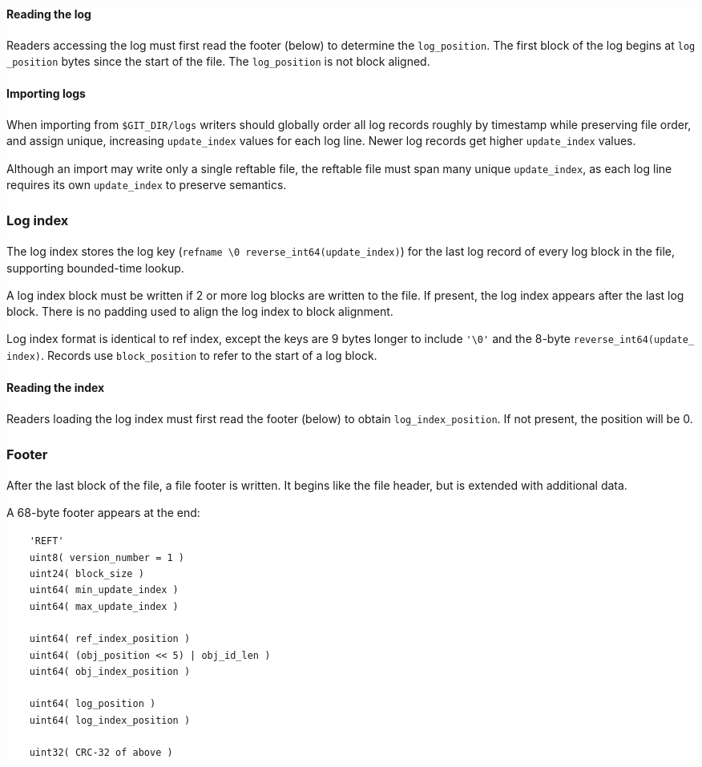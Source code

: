 [update-ref]: https://git-scm.com/docs/git-update-ref#_logging_updates

#### Reading the log

Readers accessing the log must first read the footer (below) to
determine the `log_position`.  The first block of the log begins at
`log_position` bytes since the start of the file.  The `log_position`
is not block aligned.

#### Importing logs

When importing from `$GIT_DIR/logs` writers should globally order all
log records roughly by timestamp while preserving file order, and
assign unique, increasing `update_index` values for each log line.
Newer log records get higher `update_index` values.

Although an import may write only a single reftable file, the reftable
file must span many unique `update_index`, as each log line requires
its own `update_index` to preserve semantics.

### Log index

The log index stores the log key (`refname \0 reverse_int64(update_index)`)
for the last log record of every log block in the file, supporting
bounded-time lookup.

A log index block must be written if 2 or more log blocks are written
to the file.  If present, the log index appears after the last log
block.  There is no padding used to align the log index to block
alignment.

Log index format is identical to ref index, except the keys are 9
bytes longer to include `'\0'` and the 8-byte
`reverse_int64(update_index)`.  Records use `block_position` to
refer to the start of a log block.

#### Reading the index

Readers loading the log index must first read the footer (below) to
obtain `log_index_position`. If not present, the position will be 0.

### Footer

After the last block of the file, a file footer is written.  It begins
like the file header, but is extended with additional data.

A 68-byte footer appears at the end:

```
    'REFT'
    uint8( version_number = 1 )
    uint24( block_size )
    uint64( min_update_index )
    uint64( max_update_index )

    uint64( ref_index_position )
    uint64( (obj_position << 5) | obj_id_len )
    uint64( obj_index_position )

    uint64( log_position )
    uint64( log_index_position )

    uint32( CRC-32 of above )
```


[ref-fmt]: https://git-scm.com/docs/git-check-ref-format
[mh-alt]: https://public-inbox.org/git/CAMy9T_HCnyc1g8XWOOWhe7nN0aEFyyBskV2aOMb_fe+wGvEJ7A@mail.gmail.com/
[ketch]: https://dev.eclipse.org/mhonarc/lists/jgit-dev/msg03073.html
[reftree]: https://public-inbox.org/git/CAJo=hJvnAPNAdDcAAwAvU9C4RVeQdoS3Ev9WTguHx4fD0V_nOg@mail.gmail.com/
[dt-lmdb]: https://public-inbox.org/git/1455772670-21142-26-git-send-email-dturner@twopensource.com/